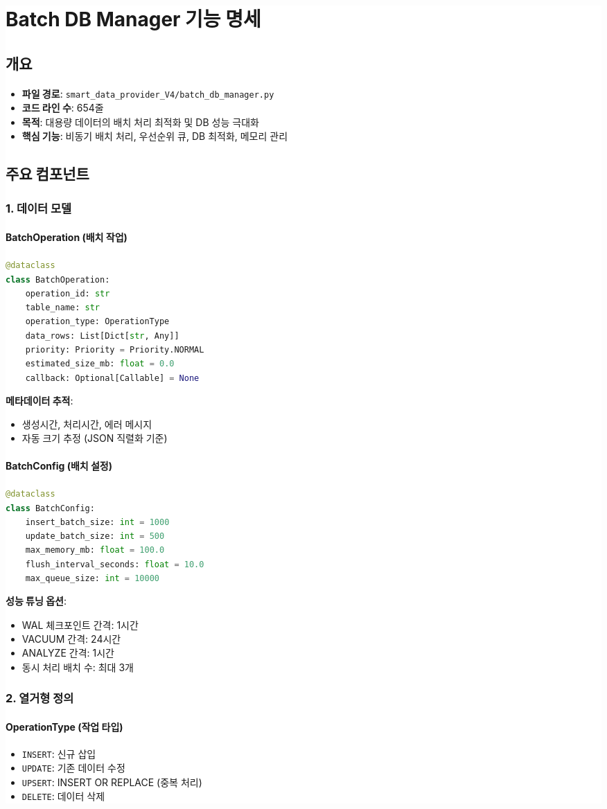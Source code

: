 # Batch DB Manager 기능 명세

## 개요
- **파일 경로**: `smart_data_provider_V4/batch_db_manager.py`
- **코드 라인 수**: 654줄
- **목적**: 대용량 데이터의 배치 처리 최적화 및 DB 성능 극대화
- **핵심 기능**: 비동기 배치 처리, 우선순위 큐, DB 최적화, 메모리 관리

## 주요 컴포넌트

### 1. 데이터 모델

#### BatchOperation (배치 작업)
```python
@dataclass
class BatchOperation:
    operation_id: str
    table_name: str
    operation_type: OperationType
    data_rows: List[Dict[str, Any]]
    priority: Priority = Priority.NORMAL
    estimated_size_mb: float = 0.0
    callback: Optional[Callable] = None
```

**메타데이터 추적**:
- 생성시간, 처리시간, 에러 메시지
- 자동 크기 추정 (JSON 직렬화 기준)

#### BatchConfig (배치 설정)
```python
@dataclass
class BatchConfig:
    insert_batch_size: int = 1000
    update_batch_size: int = 500
    max_memory_mb: float = 100.0
    flush_interval_seconds: float = 10.0
    max_queue_size: int = 10000
```

**성능 튜닝 옵션**:
- WAL 체크포인트 간격: 1시간
- VACUUM 간격: 24시간
- ANALYZE 간격: 1시간
- 동시 처리 배치 수: 최대 3개

### 2. 열거형 정의

#### OperationType (작업 타입)
- `INSERT`: 신규 삽입
- `UPDATE`: 기존 데이터 수정
- `UPSERT`: INSERT OR REPLACE (중복 처리)
- `DELETE`: 데이터 삭제
